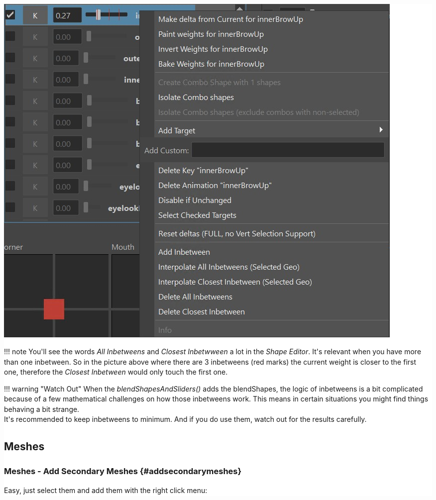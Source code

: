 ![Alt text](../images/shapeEditor_inbetweenInterpolate.jpg)   

!!! note
    You'll see the words *All Inbetweens* and *Closest Inbetwween* a lot in the *Shape Editor*. It's relevant when you 
    have more than one inbetween. So in the picture above where there are 3 inbetweens (red marks) the current weight
    is closer to the first one, therefore the *Closest Inbetween* would only touch the first one. 

!!! warning "Watch Out"
    When the *blendShapesAndSliders()* adds the blendShapes, the logic of inbetweens is a bit complicated because of a few
    mathematical challenges on how those inbetweens work. This means in certain situations you might find things behaving a bit strange.   
    It's recommended to keep inbetweens to minimum. And if you do use them, watch out for the results carefully.


## Meshes
### Meshes - Add Secondary Meshes {#addsecondarymeshes}
Easy, just select them and add them with the right click menu: